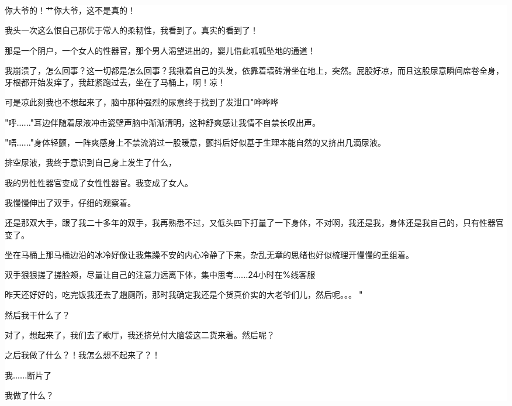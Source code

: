 

你大爷的！艹你大爷，这不是真的！



我头一次这么恨自己那优于常人的柔韧性，我看到了。真实的看到了！



那是一个阴户，一个女人的性器官，那个男人渴望进出的，婴儿借此呱呱坠地的通道！



我崩溃了，怎么回事？这一切都是怎么回事？我揪着自己的头发，依靠着墙砖滑坐在地上，突然。屁股好凉，而且这股尿意瞬间席卷全身，牙根都开始发痒了，我赶紧跑过去，坐在了马桶上，啊！凉！



可是凉此刻我也不想起来了，脑中那种强烈的尿意终于找到了发泄口"哗哗哗



"呼......"耳边伴随着尿液冲击瓷壁声脑中渐渐清明，这种舒爽感让我情不自禁长叹出声。



"唔......"身体轻颤，一阵爽感身上不禁流淌过一股暖意，颤抖后好似基于生理本能自然的又挤出几滴尿液。



排空尿液，我终于意识到自己身上发生了什么，



我的男性性器官变成了女性性器官。我变成了女人。



我慢慢伸出了双手，仔细的观察着。



还是那双大手，跟了我二十多年的双手，我再熟悉不过，又低头四下打量了一下身体，不对啊，我还是我，身体还是我自己的，只有性器官变了。



坐在马桶上那马桶边沿的冰冷好像让我焦躁不安的内心冷静了下来，杂乱无章的思绪也好似梳理开慢慢的重组着。



双手狠狠搓了搓脸颊，尽量让自己的注意力远离下体，集中思考......24小时在%线客服



昨天还好好的，吃完饭我还去了趟厕所，那时我确定我还是个货真价实的大老爷们儿，然后呢。。。 "



然后我干什么了？



对了，想起来了，我们去了歌厅，我还挤兑付大脑袋这二货来着。然后呢？



之后我做了什么？！我怎么想不起来了？！



我......断片了



我做了什么？

